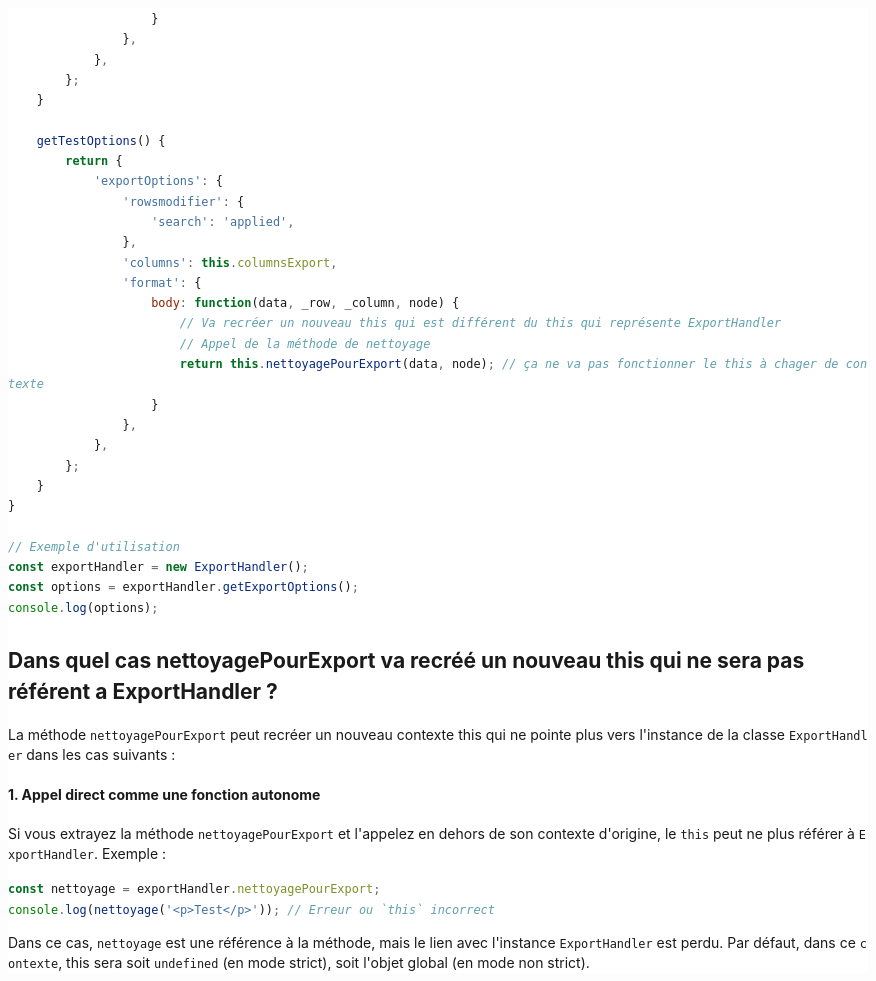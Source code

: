 ```js
                    }
                },
            },
        };
    }

    getTestOptions() {
        return {
            'exportOptions': {
                'rowsmodifier': {
                    'search': 'applied',
                },
                'columns': this.columnsExport,
                'format': {
                    body: function(data, _row, _column, node) {
                        // Va recréer un nouveau this qui est différent du this qui représente ExportHandler
                        // Appel de la méthode de nettoyage
                        return this.nettoyagePourExport(data, node); // ça ne va pas fonctionner le this à chager de contexte
                    }
                },
            },
        };
    }
}

// Exemple d'utilisation
const exportHandler = new ExportHandler();
const options = exportHandler.getExportOptions();
console.log(options);
```

## Dans quel cas nettoyagePourExport va recréé un nouveau this qui ne sera pas référent a ExportHandler ?

La méthode `nettoyagePourExport` peut recréer un nouveau contexte this qui ne pointe plus vers l'instance de la classe `ExportHandler` dans les cas suivants :

#### 1. Appel direct comme une fonction autonome

Si vous extrayez la méthode `nettoyagePourExport` et l'appelez en dehors de son contexte d'origine, le `this` peut ne plus référer à `ExportHandler`. Exemple :

```js
const nettoyage = exportHandler.nettoyagePourExport;
console.log(nettoyage('<p>Test</p>')); // Erreur ou `this` incorrect
```

Dans ce cas, `nettoyage` est une référence à la méthode, mais le lien avec l'instance `ExportHandler` est perdu. Par défaut, dans ce `contexte`, this sera soit `undefined` (en mode strict), soit l'objet global (en mode non strict).
